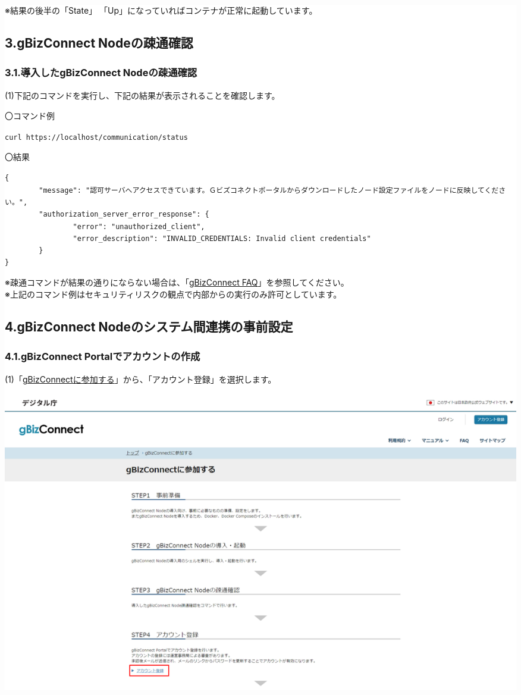 ※結果の後半の「State」 「Up」になっていればコンテナが正常に起動しています。

## 3.gBizConnect Nodeの疎通確認

### 3.1.導入したgBizConnect Nodeの疎通確認

(1)下記のコマンドを実行し、下記の結果が表示されることを確認します。

〇コマンド例

```
curl https://localhost/communication/status
```

〇結果

```
{
        "message": "認可サーバへアクセスできています。Ｇビズコネクトポータルからダウンロードしたノード設定ファイルをノードに反映してください。",
        "authorization_server_error_response": {
                "error": "unauthorized_client",
                "error_description": "INVALID_CREDENTIALS: Invalid client credentials"
        }
}
```

※疎通コマンドが結果の通りにならない場合は、「[gBizConnect FAQ](./gBizConnect_faq.pdf)」を参照してください。<br>
※上記のコマンド例はセキュリティリスクの観点で内部からの実行のみ許可としています。

## 4.gBizConnect Nodeのシステム間連携の事前設定

### 4.1.gBizConnect Portalでアカウントの作成

(1)「[gBizConnectに参加する](https://portal.gbiz-connect.go.jp/menu_node)」から、「アカウント登録」を選択します。

<div align="center">
<img src="img/account_set1.png" alt="gBizConnectに参加する画面" title="gBizConnectに参加する画面">
